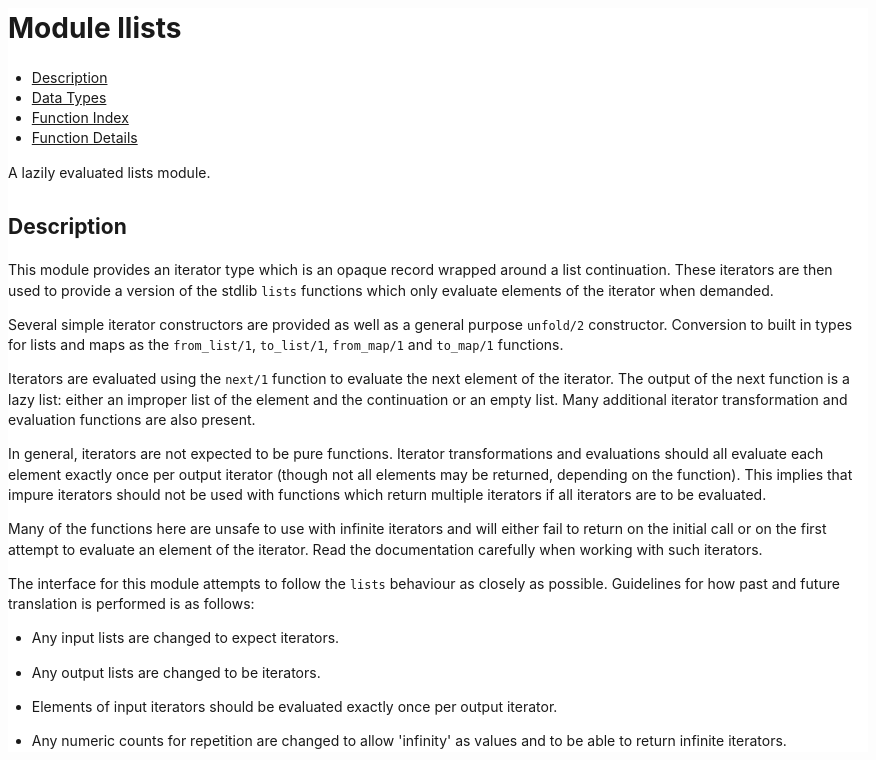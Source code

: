 # Module llists

- [Description](#description)
- [Data Types](#types)
- [Function Index](#index)
- [Function Details](#functions)

A lazily evaluated lists module.

<a name="description"></a>

## Description

This module provides an iterator
type which is an opaque record wrapped around a list continuation.
These iterators are then used to provide a version of the stdlib
`lists` functions which only evaluate elements of the iterator
when demanded.

Several simple iterator constructors are provided as well as a
general purpose `unfold/2` constructor. Conversion to built in
types for lists and maps as the `from_list/1`, `to_list/1`,
`from_map/1` and `to_map/1` functions.

Iterators are evaluated using the `next/1` function to evaluate
the next element of the iterator. The output of the next function
is a lazy list: either an improper list of the element and the
continuation or an empty list. Many additional iterator
transformation and evaluation functions are also present.

In general, iterators are not expected to be pure functions.
Iterator transformations and evaluations should all evaluate each
element exactly once per output iterator (though not all elements
may be returned, depending on the function). This implies that
impure iterators should not be used with functions which return
multiple iterators if all iterators are to be evaluated.

Many of the functions here are unsafe to use with infinite
iterators and will either fail to return on the initial call or on
the first attempt to evaluate an element of the iterator. Read the
documentation carefully when working with such iterators.

The interface for this module attempts to follow the `lists`
behaviour as closely as possible. Guidelines for how past and
future translation is performed is as follows:

- Any input lists are changed to expect iterators.

- Any output lists are changed to be iterators.

- Elements of input iterators should be evaluated exactly
  once per output iterator.

- Any numeric counts for repetition are changed to allow
  'infinity' as values and to be able to return infinite
  iterators.
